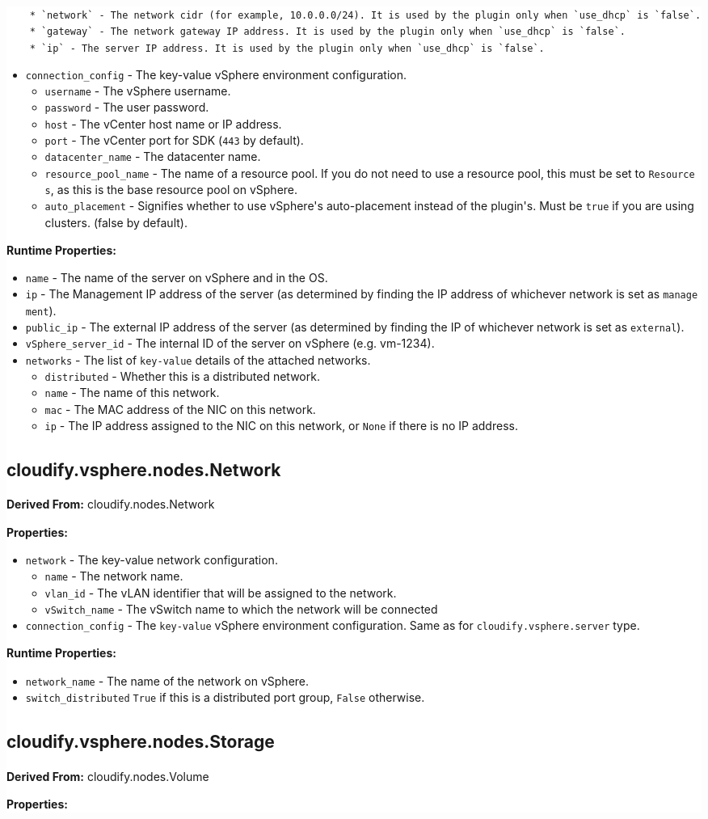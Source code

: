         * `network` - The network cidr (for example, 10.0.0.0/24). It is used by the plugin only when `use_dhcp` is `false`.
        * `gateway` - The network gateway IP address. It is used by the plugin only when `use_dhcp` is `false`.
        * `ip` - The server IP address. It is used by the plugin only when `use_dhcp` is `false`.

* `connection_config` - The key-value vSphere environment configuration.
    * `username` - The vSphere username.
    * `password` - The  user password.
    * `host` - The vCenter host name or IP address.
    * `port` - The vCenter port for SDK (`443` by default).
    * `datacenter_name` - The datacenter name.
    * `resource_pool_name` - The name of a resource pool. If you do not need to use a resource pool, this must be set to `Resources`, as this is the base resource pool on vSphere.
    * `auto_placement` - Signifies whether to use vSphere's auto-placement instead of the plugin's. Must be `true` if you are using clusters. (false by default).

**Runtime Properties:**

* `name` - The name of the server on vSphere and in the OS.
* `ip` - The Management IP address of the server (as determined by finding the IP address of whichever network is set as `management`).
* `public_ip` - The external IP address of the server (as determined by finding the IP of whichever network is set as `external`).
* `vSphere_server_id` - The internal ID of the server on vSphere (e.g. vm-1234).
* `networks` - The list of `key-value` details of the attached networks.
    * `distributed` - Whether this is a distributed network.
    * `name` - The name of this network.
    * `mac` - The MAC address of the NIC on this network.
    * `ip` - The IP address assigned to the NIC on this network, or `None` if there is no IP address.

## cloudify.vsphere.nodes.Network

**Derived From:** cloudify.nodes.Network

**Properties:**

* `network` - The key-value network configuration.
    * `name` - The network name.
    * `vlan_id` - The vLAN identifier that will be assigned to the network.
    * `vSwitch_name` - The vSwitch name to which the network will be connected
* `connection_config` - The `key-value` vSphere environment configuration. Same as for `cloudify.vsphere.server` type.

**Runtime Properties:**

* `network_name` - The name of the network on vSphere.
* `switch_distributed` `True` if this is a distributed port group, `False` otherwise.

## cloudify.vsphere.nodes.Storage

**Derived From:** cloudify.nodes.Volume

**Properties:**
